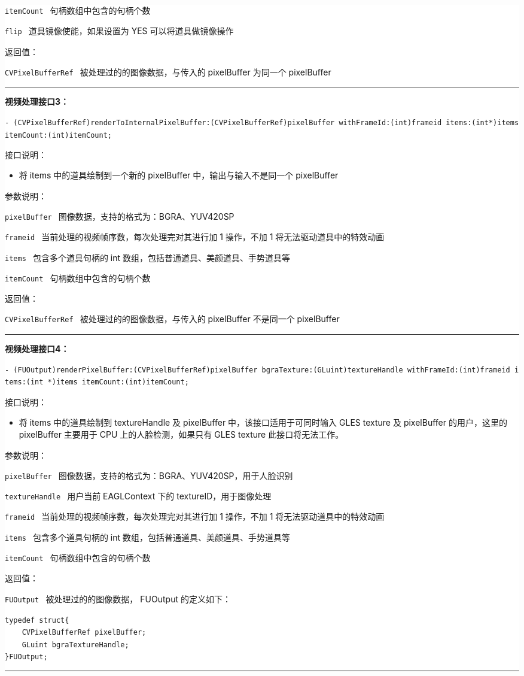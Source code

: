 `itemCount ` 句柄数组中包含的句柄个数

`flip ` 道具镜像使能，如果设置为 YES 可以将道具做镜像操作

返回值：

`CVPixelBufferRef ` 被处理过的的图像数据，与传入的 pixelBuffer 为同一个 pixelBuffer

---
**视频处理接口3：**

	- (CVPixelBufferRef)renderToInternalPixelBuffer:(CVPixelBufferRef)pixelBuffer withFrameId:(int)frameid items:(int*)items itemCount:(int)itemCount;

接口说明：

+ 将 items 中的道具绘制到一个新的 pixelBuffer 中，输出与输入不是同一个 pixelBuffer

参数说明：

`pixelBuffer ` 图像数据，支持的格式为：BGRA、YUV420SP

`frameid ` 当前处理的视频帧序数，每次处理完对其进行加 1 操作，不加 1 将无法驱动道具中的特效动画

`items ` 包含多个道具句柄的 int 数组，包括普通道具、美颜道具、手势道具等

`itemCount ` 句柄数组中包含的句柄个数

返回值：

`CVPixelBufferRef ` 被处理过的的图像数据，与传入的 pixelBuffer 不是同一个 pixelBuffer

---
**视频处理接口4：**

	- (FUOutput)renderPixelBuffer:(CVPixelBufferRef)pixelBuffer bgraTexture:(GLuint)textureHandle withFrameId:(int)frameid items:(int *)items itemCount:(int)itemCount;

接口说明：

+ 将 items 中的道具绘制到 textureHandle 及 pixelBuffer 中，该接口适用于可同时输入 GLES texture 及 pixelBuffer 的用户，这里的 pixelBuffer 主要用于 CPU 上的人脸检测，如果只有 GLES texture 此接口将无法工作。

参数说明：

`pixelBuffer ` 图像数据，支持的格式为：BGRA、YUV420SP，用于人脸识别

`textureHandle ` 用户当前 EAGLContext 下的 textureID，用于图像处理

`frameid ` 当前处理的视频帧序数，每次处理完对其进行加 1 操作，不加 1 将无法驱动道具中的特效动画

`items ` 包含多个道具句柄的 int 数组，包括普通道具、美颜道具、手势道具等

`itemCount ` 句柄数组中包含的句柄个数

返回值：

`FUOutput ` 被处理过的的图像数据， FUOutput 的定义如下：

	typedef struct{
	    CVPixelBufferRef pixelBuffer;
	    GLuint bgraTextureHandle;
	}FUOutput;

---